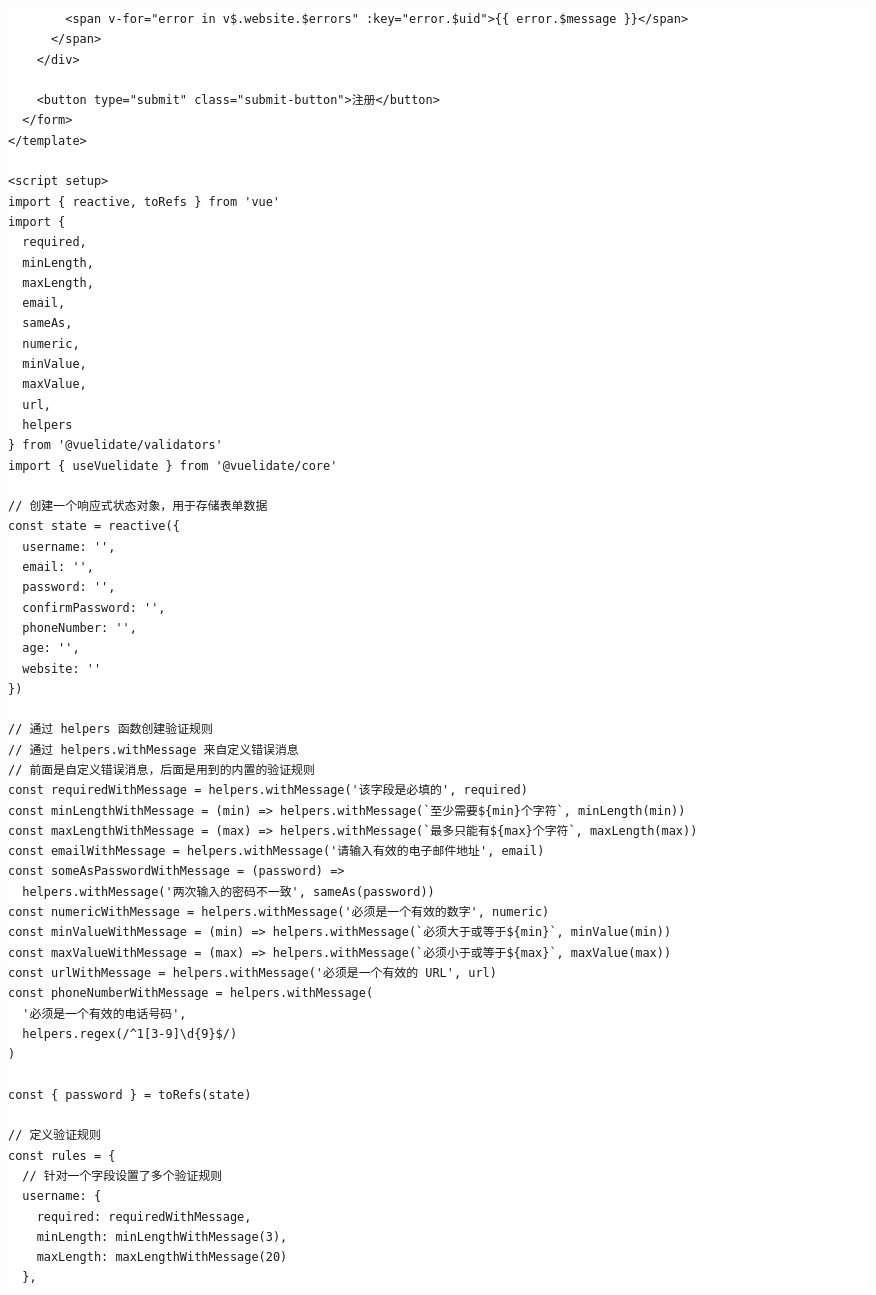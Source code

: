 ```vue
        <span v-for="error in v$.website.$errors" :key="error.$uid">{{ error.$message }}</span>
      </span>
    </div>

    <button type="submit" class="submit-button">注册</button>
  </form>
</template>

<script setup>
import { reactive, toRefs } from 'vue'
import {
  required,
  minLength,
  maxLength,
  email,
  sameAs,
  numeric,
  minValue,
  maxValue,
  url,
  helpers
} from '@vuelidate/validators'
import { useVuelidate } from '@vuelidate/core'

// 创建一个响应式状态对象，用于存储表单数据
const state = reactive({
  username: '',
  email: '',
  password: '',
  confirmPassword: '',
  phoneNumber: '',
  age: '',
  website: ''
})

// 通过 helpers 函数创建验证规则
// 通过 helpers.withMessage 来自定义错误消息
// 前面是自定义错误消息，后面是用到的内置的验证规则
const requiredWithMessage = helpers.withMessage('该字段是必填的', required)
const minLengthWithMessage = (min) => helpers.withMessage(`至少需要${min}个字符`, minLength(min))
const maxLengthWithMessage = (max) => helpers.withMessage(`最多只能有${max}个字符`, maxLength(max))
const emailWithMessage = helpers.withMessage('请输入有效的电子邮件地址', email)
const someAsPasswordWithMessage = (password) =>
  helpers.withMessage('两次输入的密码不一致', sameAs(password))
const numericWithMessage = helpers.withMessage('必须是一个有效的数字', numeric)
const minValueWithMessage = (min) => helpers.withMessage(`必须大于或等于${min}`, minValue(min))
const maxValueWithMessage = (max) => helpers.withMessage(`必须小于或等于${max}`, maxValue(max))
const urlWithMessage = helpers.withMessage('必须是一个有效的 URL', url)
const phoneNumberWithMessage = helpers.withMessage(
  '必须是一个有效的电话号码',
  helpers.regex(/^1[3-9]\d{9}$/)
)

const { password } = toRefs(state)

// 定义验证规则
const rules = {
  // 针对一个字段设置了多个验证规则
  username: {
    required: requiredWithMessage,
    minLength: minLengthWithMessage(3),
    maxLength: maxLengthWithMessage(20)
  },
```